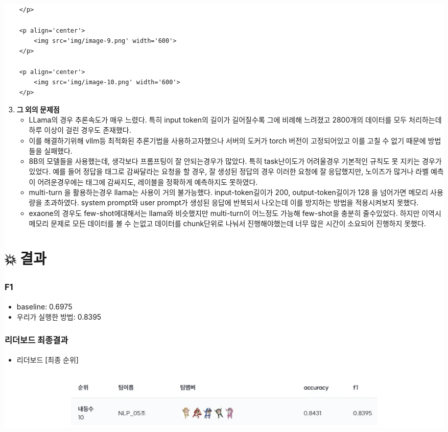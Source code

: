         </p>
        
        <p align='center'>
            <img src='img/image-9.png' width='600'>
        </p>
        
        <p align='center'>
            <img src='img/image-10.png' width='600'>
        </p>
        
3. **그 외의 문제점**
    - LLama의 경우 추론속도가 매우 느렸다. 특히 input token의 길이가 길어질수록 그에 비례해 느려졌고 2800개의 데이터를 모두 처리하는데 하루 이상이 걸린 경우도 존재했다.
    - 이를 해결하기위해 vllm등 최적화된 추론기법을 사용하고자했으나 서버의 도커가 torch 버전이 고정되어있고 이를 고칠 수 없기 때문에 방법들을 실패했다.
    - 8B의 모델들을 사용했는데, 생각보다 프롬프팅이 잘 안되는경우가 많았다. 특히 task난이도가 어려울경우 기본적인 규칙도 못 지키는 경우가 있었다. 예를 들어 정답을 태그로 감싸달라는 요청을 할 경우, 잘 생성된 정답의 경우 이러한 요청에 잘 응답했지만, 노이즈가 많거나 라벨 예측이 어려운경우에는 태그에 감싸지도, 레이블을 정확하게 예측하지도 못하였다.
    - multi-turn 을 활용하는경우 llama는 사용이 거의 불가능했다. input-token길이가 200, output-token길이가 128 을 넘어가면 메모리 사용량을 초과하였다. system prompt와 user prompt가 생성된 응답에 반복되서 나오는데 이를 방지하는 방법을 적용시켜보지 못했다.
    - exaone의 경우도 few-shot에대해서는 llama와 비슷했지만 multi-turn이 어느정도 가능해 few-shot을 충분히 줄수있었다. 하지만 이역시 메모리 문제로 모든 데이터를 볼 수 는없고 데이터를 chunk단위로 나눠서 진행해야했는데 너무 많은 시간이 소요되어 진행하지 못했다.

# 💥 결과

### F1

- baseline: 0.6975
- 우리가 실행한 방법: 0.8395

### 리더보드 최종결과
    
- 리더보드 [최종 순위]

<p align='center'>
  <img src='img/result.png' width='600'>
</p>